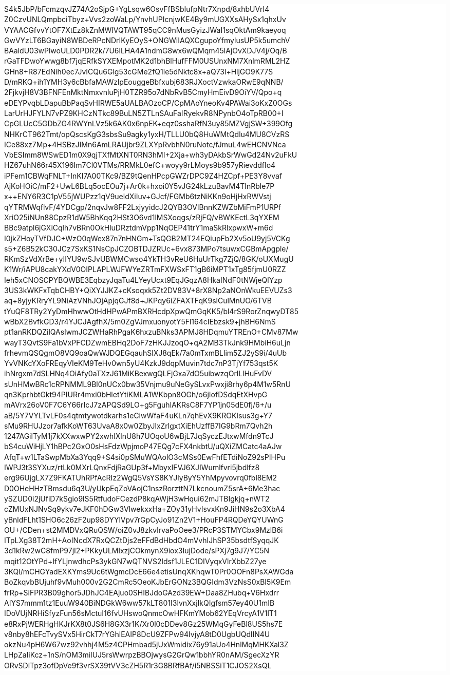 S4k5JbP/bFcmzqvJZ74A2oSjpG+YgLsqw6OsvFfBSbIufpNtr7Xnpd/8xhbUVrI4
Z0CzvUNLQmpbciTbyz+Vvs2zoWaLp/YnvhUPIcnjwKE4By9mUGXXsAHySx1qhxUv
VYAACGfvvYtOF7XtEz8kZnMWlVQTAWT95qCC9nMusGyizJWaI1sqOktAm9kaeyoq
GwVYzLT6BGayiN8WBDeRPcNDrIKyEOyS+ONGWiIAQXCgupoYfmylusUP5k5umchV
BAaldU03wPlwoULD0PDR2k/7U6lLHA4A1ndmG8wx6wQMqm45lAjOvXDJV4j/Oq/B
rGaTFDwoYwwg8bf7jqERfkSYXEMpotMK2d1bhBlHufFFM0USUnxNM7XnlmRML2HZ
GHn8+R87EdNih0ec7JvICQu6Glg53cGMe2fQ1le5dNktc8x+aQ73l+HljGO9K77S
D/mRKQ+ih1YMH3y6cBbfaMAWzlpEouggeBbfxubj683RJXoctVzwkaORwE9qNNB/
2FjkvjH8V3BFNFEnMktNmxvnluPjH0TZR95o7dNbRvB5CmyHmEivD9OiYV/Qpo+q
eDEYPvqbLDapuBbPaqSvHIRWE5aUALBAOzoCP/CpMAoYneoKv4PAWai3oKxZ0OGs
LarUrHJFYLN7vPZ9KHCzNTkc89BuLN5ZTLnSAuFaIRyekvR8NPynbO4oTpRB00+I
CpGLUcC5GDbZG4RWYnLVz5k6AK0x6npEK+eqz0sshaRfN3uy85MZVgjSW+399Ofg
NHKrCT962Tmt/opQscsKgG3sbsSu9agky1yxH/TLLU0bQ8HuWMtQdlu4MU8CVzRS
ICe88xz7Mp+4HSBzJIMn6AmLRAUjbr9ZLXYpRvbhN0ruNotc/fJmuL4wEHCNVNca
VbESImm8WSwED1m0X9qjTXfMtXNT0RN3hMI+2Xja+wh3yDAkbSrWwGd24Nv2uFkU
HZ67uhN66r45X196Im7Cl0VTMs/RRMkL0efC+woyy9rLMoys9b957yRievddfIo4
iPFem1CBWqFNLT+InKI7A00TKc9/BZ9tQenHPcpGWZrDPC9Z4HZCpf+PE3Y8vvaf
AjKoHOiC/mF2+UwL6BLq5ocEOu7j+Ar0k+hxoi0Y5vJG24kLzuBavM4TInRble7P
x++ENY6R3C1pV55jWUPzz1qV9ueldXiIuv+GJcf/FGMb6tzNiKKn9oHjHxRWVstj
qYTRMWqflvF/4YDCgp/2nqvJw8FF2LxjyyidcJ2QYB3OVIBnnKZWZbMiFmP1URPf
XriO25iNUn88CpzR1dW5BhKqq2HSt3O6vd1lMSXoqgs/zRjFQ/vBWKEctL3qYXEM
BBc9atpl6jGXiCqlh7vBRn0OkHluDRztdmVpp1NqOEP41trY1maSkRlxpwxW+m6d
I0jkZHoyTVfDJC+WzO0qWex87n7nHNGm+TsQGB2MT24EQiupFb2Xv5oU9yj5VCKg
s5+Z6B52kC30JCz7SxKS1NsCpJCZOBTDJZRUc+6vx873MPo7tsuwxCGBmApgple/
RKmSzVdXrBe+yIIYU9wSJvUBWMCwso4YkTH3vReU6HuUrTkg7ZjQ/8GK/oUXMugU
K1Wr/iAPU8cakYXdV0OIPLAPLWJFWYeZRTmFXWSxFT1gB6iMPT1xTg85fjmU0RZZ
Ieh5xCNOSCPYBQWBE3EqbzyJqaTu4LYeyUcxt9EqJGqzA8HkaINdF0tNWjeQlYzp
3US3kWKFxTqbCHBY+QiXYJJKZ+cKsoqxk5Zt2DV83V+8rX8Np2aNOnWkuEEVUZs3
aq+8yjyKRryYL9NiAzVNhJOjApjqGJf8d+JKPqy6iZFAXTFqK9slCulMnUO/6TVB
tYuQF8TRy2YyDmHhwwOtHdHPwAPmBXRHcdpXpwQmGqKK5/bl4rS9RorZnqwyDT85
wBbX2BvfkGD3/r4YJCJAgfhX/5m0ZgVJmxuonyotY5Fl164cIEbzsk9+jhBH6NmS
pt1anRKDQZilQAsIwmJCZWHaRhPgaK6hxzuBNks3APMJ8HDqmuYTREnO+CMv87Mw
wayT3QvtS9Fa1bVxPFCDZwmEBHq2DoF7zHKJJzoqO+qA2MB3TkJnk9HMbiH6uLjn
frhevmQSQgmO8VQ9oaQwWJDQEGqauhSlXJ8qEk/7a0mTxmBLlim5ZJ2yS9i/4uUb
YvVNKcYXoFREqyVIeKM9TeHv0wn5yU4KzkJ9dqpMuvin7tdc7nP3TjYf753qst5K
ihNrgxm7dSLHNq4OiAfy0aTXzJ61MiKBexwgQLFjGxa7dO5uibwzqOrlLlHuFvDV
sUnHMwBRc1cRPNMML9Bl0nUCx0bw35Vnjmu9uNeGySLvxPwxji8rhy6p4M1w5RnU
qn3KprhbtGkt94PIURr4mxi0bHletYtiKMLA1WKbpn8OGh/o6jIofDSdqEtXHvpG
mAVrx26oV0F7C6Y66rIcJ7zAPQSd9LO+g5FguhlAKRsC8F7YP1jn05dE0fj/6+/u
aB/5Y7VYLTvLF0s4qtmtywotdkarhs1eCiwWfaF4uKLn7qhEvX9KROKIsus3g+Y7
sMu9RHUJzor7afkKoWT63UvaA8x0w0ZbyJlxZrlgxtXiEhUzffB7IG9bRm7Qvh2h
1247AGilTyM1j7kXXwxwPY2xwhlXlnU8h7UOqoU6wBjL7JqSyczEJtxwMfdn9TcJ
bS4cuWiHjLY1hBPc2GxO0sHsFdzWpjmoP47EQg7cFX4nkbtU/uQXiZMCatc4aAJw
AfqT+w1LTaSwpMbXa3Yqq9+S4si0pSMuWQAolO3cMSs0EwFhfETdiNoZ92sPIHPu
IWPJ3t3SYXuz/rtLk0MXrLQnxFdjRaGUp3f+MbyxIFVJ6XJIWumlfvri5jbdlfz8
erg96UjgLX7Z9FKATUhRPfAcRIz2WgQ5VsYS8KYJlyByY5YhMpyvovrq0fbl8EM2
D0OHeHHzTBmsdu6q3U/yUkpEqZoVAojC1nszRorzttN7LkcnoumZ5srA+6Me3hac
ySZUD0i2jUfiD7kSgio9lS5RtfudoFCezdP8kqAWjH3wHqui62mJTBIgkjq+nWT2
cZMUxNJNvSq9ykv7eJKF0hDGw3VlwekxxHa+ZOy31yHvIsvxKn9JiHN9s2o3XbA4
yBnldFLht1SHO6c26zF2up98DYYlVpv7rGpCyJo91Zn2V1+HouFP4RQDeYQYUWnG
OU+/CDen+st2MMDVxQRuQSW/oiZ0vJ8zkvlrvaPoOee3/PRcP3STMYCbx9MzlB6i
ITpLXg38T2mH+AoINcdX7RxQCZtDjs2eFFdBdHbdO4mVvhIJhSP35bsdtfSyqqJK
3d1kRw2wC8fmP97jI2+PKkyULMlxzjCOkmynX9iox3IujDode/sPXj7g9J7/YC5N
mqit12OtYPd+IfYLjnwdhcPs3ykGN7wQTNVS2ldsf1JLEC1DIVyqxVlrXbbZ27ye
3KQl/mCHGYadEXKYms9Uc6tWgmcDcE66e4etisUnqXKhqwT0Pr0OOFn8PsXAWGda
BoZkqvbBUjuhf9vMuh000v2G2CmRc5OeoKJbErGONz3BQGIdm3VzNsS0xBI5K9Em
frRp+SiFPR3B09ghor5JDhJC4EAjuo0SHIBJdoGAzd39EW+Daa8ZHubq+V6Hxdrr
AIYS7mmm1tz1EuuW940BiNDGkW6ww57kLT801I3lvnXxjIkQIgfsm57ey40U1mIB
IDoVUjNRHiSfyzFun56sMctuI16fvUHswoQnmcOwHFKmYMob62YEqVrcyA1V1lT1
e8RxPjWERHgHKJrKX8t0JS6H8GX3r1K/Xr0l0cDDev8Gz25WMqGyFeBl8US5hs7E
v8nby8hEFcTvySVx5HirCkT7rYGhlEAIP8DcU9ZFPw94IvjyA8tD0UgbUQdlIN4U
okzNu4pH6W67wz92vhhj4M5z4CPHmbad5jUxWmidix76y91aUo4HnlMqMHKXal3Z
LHpZaIiKcz+1nS/nOM3milUJ5rsWwrpzBBOjwysG2GrQw1bbhYR0nAM/SgecXzYR
ORvSDiTpz3ofDpVe9f3vrSX39tVV3cZH5R1r3G8BRfBAf/i5NBSSiT1CJOS2XsQL